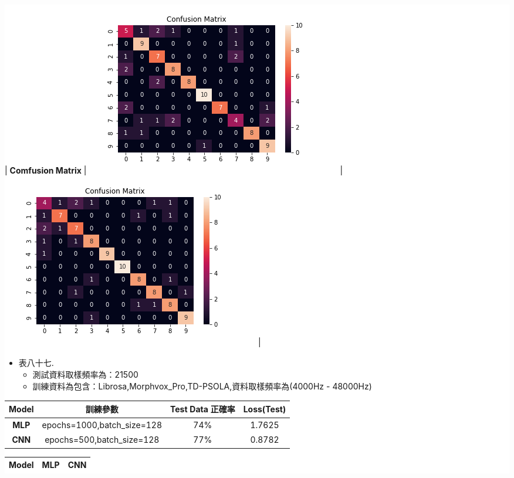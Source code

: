 | **Comfusion Matrix** |![](https://raw.githubusercontent.com/t108368530/lab1/master/img/3/mlp_20500.png)|![](https://raw.githubusercontent.com/t108368530/lab1/master/img/3/cnn_20500.png)|


- 表八十七. 
  - 測試資料取樣頻率為：21500
  - 訓練資料為包含：Librosa,Morphvox_Pro,TD-PSOLA,資料取樣頻率為(4000Hz - 48000Hz)

|  Model  |          訓練參數          | Test Data 正確率 | Loss(Test) |
|:-------:|:--------------------------:|:----------------:|:----------:|
| **MLP** | epochs=1000,batch_size=128 |       74%        |   1.7625  |
| **CNN** | epochs=500,batch_size=128  |       77%        |   0.8782    |

|      Model       |               **MLP**                |               **CNN**                |
|:----------------:|:------------------------------------:|:------------------------------------:|